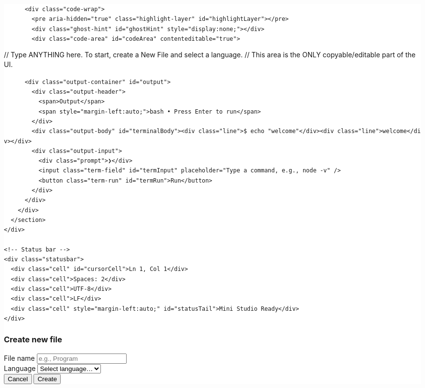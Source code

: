           <div class="code-wrap">
            <pre aria-hidden="true" class="highlight-layer" id="highlightLayer"></pre>
            <div class="ghost-hint" id="ghostHint" style="display:none;"></div>
            <div class="code-area" id="codeArea" contenteditable="true">
// Type ANYTHING here. To start, create a New File and select a language.
// This area is the ONLY copyable/editable part of the UI.
            </div>
          </div>

          <div class="output-container" id="output">
            <div class="output-header">
              <span>Output</span>
              <span style="margin-left:auto;">bash • Press Enter to run</span>
            </div>
            <div class="output-body" id="terminalBody"><div class="line">$ echo "welcome"</div><div class="line">welcome</div></div>
            <div class="output-input">
              <div class="prompt">❯</div>
              <input class="term-field" id="termInput" placeholder="Type a command, e.g., node -v" />
              <button class="term-run" id="termRun">Run</button>
            </div>
          </div>
        </div>
      </section>
    </div>

    <!-- Status bar -->
    <div class="statusbar">
      <div class="cell" id="cursorCell">Ln 1, Col 1</div>
      <div class="cell">Spaces: 2</div>
      <div class="cell">UTF-8</div>
      <div class="cell">LF</div>
      <div class="cell" style="margin-left:auto;" id="statusTail">Mini Studio Ready</div>
    </div>
  </div>

  
  <div class="modal-backdrop" id="newFileModal">
    <div class="modal">
      <h3>Create new file</h3>
      <div class="modal-row">
        <label for="nfName">File name</label>
        <input id="nfName" placeholder="e.g., Program" />
      </div>
      <div class="modal-row">
        <label for="nfLang">Language</label>
        <select id="nfLang">
          <option value="" selected>Select language…</option>
          <option value="JAVA">JAVA</option>
          <option value="CPP">C++</option>
          <option value="CS">C#</option>
          <option value="HTML">HTML</option>
          <option value="PYTHON">PYTHON</option>
        </select>
      </div>
      <div class="modal-actions">
        <button class="btn" id="nfCancel">Cancel</button>
        <button class="btn" id="nfCreate">Create</button>
      </div>
      <div class="info danger" id="nfError" style="display:none;">Please provide a file name and select a language.</div>
    </div>
  </div>
